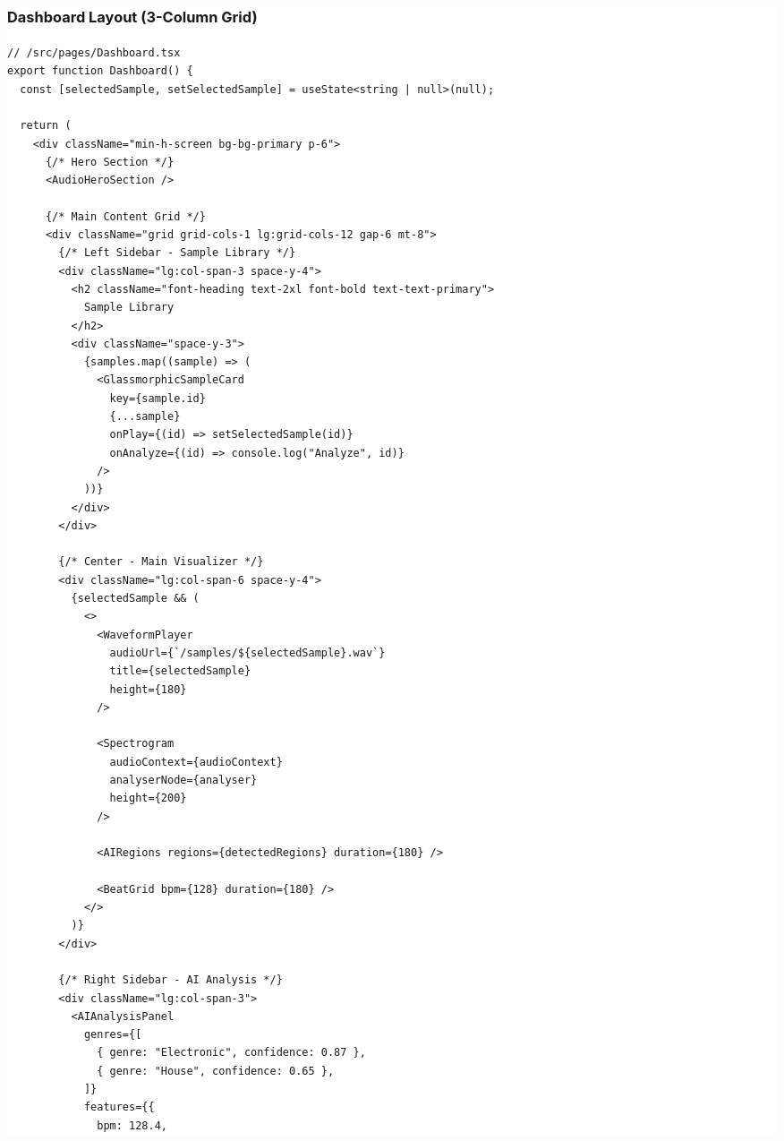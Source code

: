 ### Dashboard Layout (3-Column Grid)

```tsx
// /src/pages/Dashboard.tsx
export function Dashboard() {
  const [selectedSample, setSelectedSample] = useState<string | null>(null);

  return (
    <div className="min-h-screen bg-bg-primary p-6">
      {/* Hero Section */}
      <AudioHeroSection />

      {/* Main Content Grid */}
      <div className="grid grid-cols-1 lg:grid-cols-12 gap-6 mt-8">
        {/* Left Sidebar - Sample Library */}
        <div className="lg:col-span-3 space-y-4">
          <h2 className="font-heading text-2xl font-bold text-text-primary">
            Sample Library
          </h2>
          <div className="space-y-3">
            {samples.map((sample) => (
              <GlassmorphicSampleCard
                key={sample.id}
                {...sample}
                onPlay={(id) => setSelectedSample(id)}
                onAnalyze={(id) => console.log("Analyze", id)}
              />
            ))}
          </div>
        </div>

        {/* Center - Main Visualizer */}
        <div className="lg:col-span-6 space-y-4">
          {selectedSample && (
            <>
              <WaveformPlayer
                audioUrl={`/samples/${selectedSample}.wav`}
                title={selectedSample}
                height={180}
              />

              <Spectrogram
                audioContext={audioContext}
                analyserNode={analyser}
                height={200}
              />

              <AIRegions regions={detectedRegions} duration={180} />

              <BeatGrid bpm={128} duration={180} />
            </>
          )}
        </div>

        {/* Right Sidebar - AI Analysis */}
        <div className="lg:col-span-3">
          <AIAnalysisPanel
            genres={[
              { genre: "Electronic", confidence: 0.87 },
              { genre: "House", confidence: 0.65 },
            ]}
            features={{
              bpm: 128.4,
```